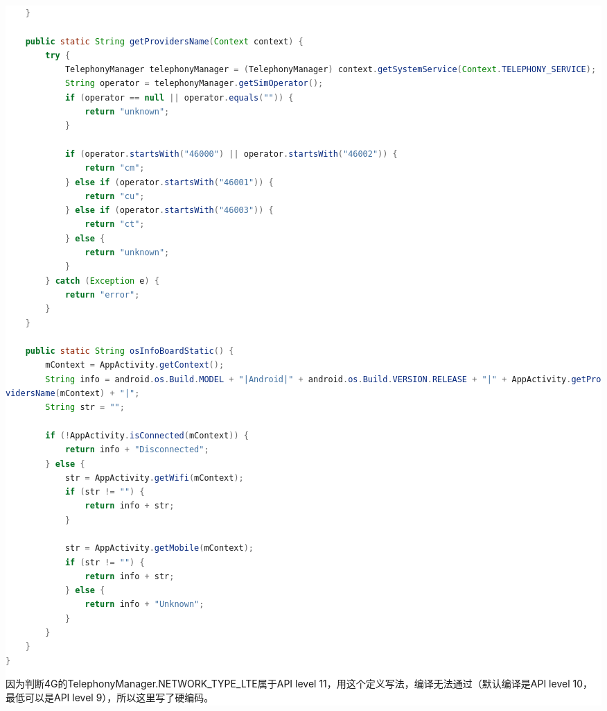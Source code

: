```java
    }

    public static String getProvidersName(Context context) {
        try {
            TelephonyManager telephonyManager = (TelephonyManager) context.getSystemService(Context.TELEPHONY_SERVICE);
            String operator = telephonyManager.getSimOperator();
            if (operator == null || operator.equals("")) {
                return "unknown";
            }

            if (operator.startsWith("46000") || operator.startsWith("46002")) {
                return "cm";
            } else if (operator.startsWith("46001")) {
                return "cu";
            } else if (operator.startsWith("46003")) {
                return "ct";
            } else {
                return "unknown";
            }
        } catch (Exception e) {
            return "error";
        }
    }

    public static String osInfoBoardStatic() {
        mContext = AppActivity.getContext();
        String info = android.os.Build.MODEL + "|Android|" + android.os.Build.VERSION.RELEASE + "|" + AppActivity.getProvidersName(mContext) + "|";
        String str = "";

        if (!AppActivity.isConnected(mContext)) {
            return info + "Disconnected";
        } else {
            str = AppActivity.getWifi(mContext);
            if (str != "") {
                return info + str;
            }

            str = AppActivity.getMobile(mContext);
            if (str != "") {
                return info + str;
            } else {
                return info + "Unknown";
            }
        }
    }
}
```

因为判断4G的TelephonyManager.NETWORK_TYPE_LTE属于API level 11，用这个定义写法，编译无法通过（默认编译是API level 10，最低可以是API level 9），所以这里写了硬编码。
